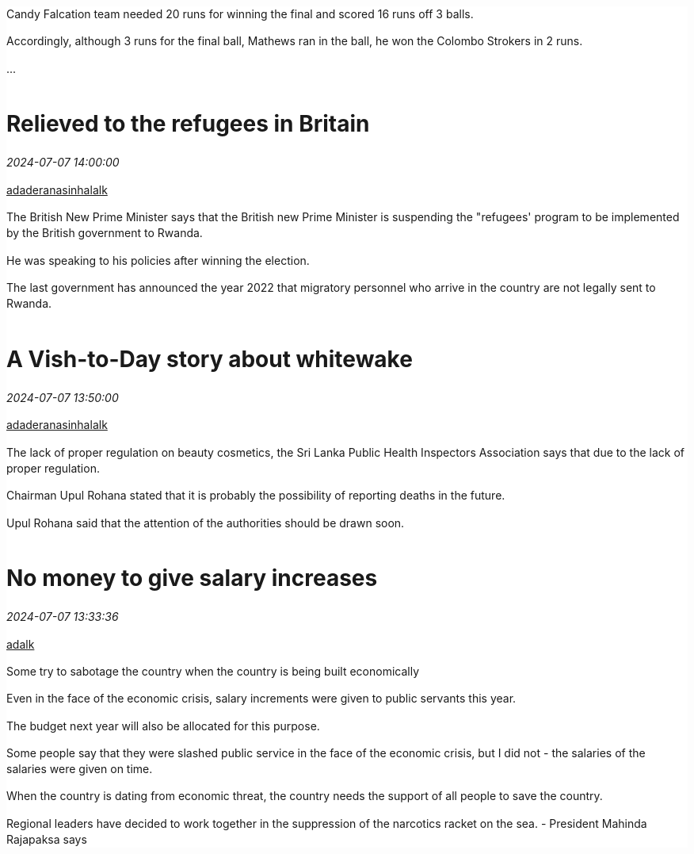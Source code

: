 Candy Falcation team needed 20 runs for winning the final and scored 16 runs off 3 balls.

Accordingly, although 3 runs for the final ball, Mathews ran in the ball, he won the Colombo Strokers in 2 runs.

...



# Relieved to the refugees in Britain

*2024-07-07 14:00:00*

[adaderanasinhalalk](http://sinhala.adaderana.lk/news/198572)

The British New Prime Minister says that the British new Prime Minister is suspending the "refugees' program to be implemented by the British government to Rwanda.

He was speaking to his policies after winning the election.

The last government has announced the year 2022 that migratory personnel who arrive in the country are not legally sent to Rwanda.



# A Vish-to-Day story about whitewake

*2024-07-07 13:50:00*

[adaderanasinhalalk](http://sinhala.adaderana.lk/news/198571)

The lack of proper regulation on beauty cosmetics, the Sri Lanka Public Health Inspectors Association says that due to the lack of proper regulation.

Chairman Upul Rohana stated that it is probably the possibility of reporting deaths in the future.

Upul Rohana said that the attention of the authorities should be drawn soon.



# No money to give salary increases

*2024-07-07 13:33:36*

[adalk](https://www.ada.lk/breaking_news/වැටුප්-වැඩිකළොත්-දෙන්න-සල්ලි-නෑ/11-410646)

Some try to sabotage the country when the country is being built economically

Even in the face of the economic crisis, salary increments were given to public servants this year.

The budget next year will also be allocated for this purpose.

Some people say that they were slashed public service in the face of the economic crisis, but I did not - the salaries of the salaries were given on time.

When the country is dating from economic threat, the country needs the support of all people to save the country.

Regional leaders have decided to work together in the suppression of the narcotics racket on the sea. - President Mahinda Rajapaksa says
